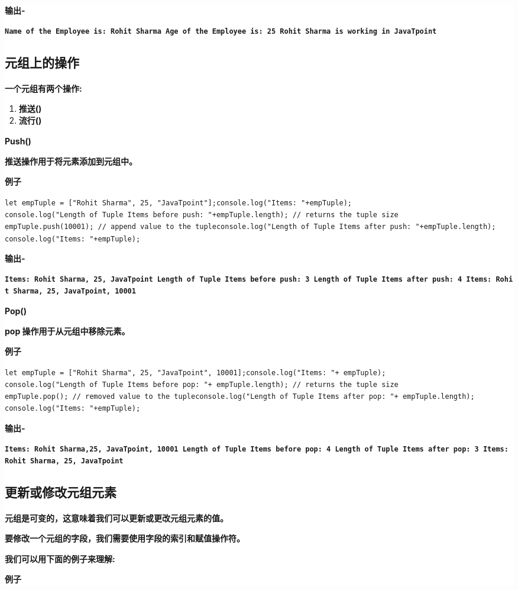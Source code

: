 **输出-**

**`Name of the Employee is: Rohit Sharma Age of the Employee is: 25 Rohit Sharma is working in JavaTpoint`**

## ****元组上的操作****

**一个元组有两个操作:**

1.  **推送()**
2.  **流行()**

****Push()****

**推送操作用于将元素添加到元组中。**

**例子**

```
let empTuple = ["Rohit Sharma", 25, "JavaTpoint"];console.log("Items: "+empTuple);
console.log("Length of Tuple Items before push: "+empTuple.length); // returns the tuple size
empTuple.push(10001); // append value to the tupleconsole.log("Length of Tuple Items after push: "+empTuple.length);
console.log("Items: "+empTuple);
```

**输出-**

**`Items: Rohit Sharma, 25, JavaTpoint Length of Tuple Items before push: 3 Length of Tuple Items after push: 4 Items: Rohit Sharma, 25, JavaTpoint, 10001`**

****Pop()****

**pop 操作用于从元组中移除元素。**

**例子**

```
let empTuple = ["Rohit Sharma", 25, "JavaTpoint", 10001];console.log("Items: "+ empTuple);
console.log("Length of Tuple Items before pop: "+ empTuple.length); // returns the tuple size
empTuple.pop(); // removed value to the tupleconsole.log("Length of Tuple Items after pop: "+ empTuple.length);
console.log("Items: "+empTuple);
```

**输出-**

**`Items: Rohit Sharma,25, JavaTpoint, 10001 Length of Tuple Items before pop: 4 Length of Tuple Items after pop: 3 Items: Rohit Sharma, 25, JavaTpoint`**

## ****更新或修改元组元素****

**元组是可变的，这意味着我们可以更新或更改元组元素的值。**

**要修改一个元组的字段，我们需要使用字段的索引和赋值操作符。**

**我们可以用下面的例子来理解:**

**例子**
